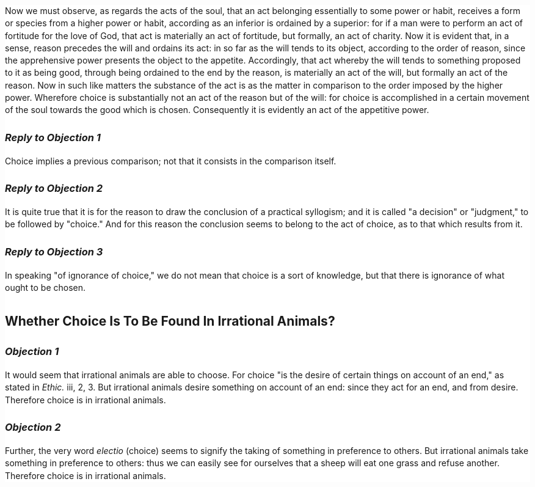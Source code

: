 Now we must observe, as regards the acts of the soul, that an act
belonging essentially to some power or habit, receives a form or
species from a higher power or habit, according as an inferior is
ordained by a superior: for if a man were to perform an act of
fortitude for the love of God, that act is materially an act of
fortitude, but formally, an act of charity. Now it is evident that, in
a sense, reason precedes the will and ordains its act: in so far as
the will tends to its object, according to the order of reason, since
the apprehensive power presents the object to the appetite.
Accordingly, that act whereby the will tends to something proposed to
it as being good, through being ordained to the end by the reason, is
materially an act of the will, but formally an act of the reason. Now
in such like matters the substance of the act is as the matter in
comparison to the order imposed by the higher power. Wherefore choice
is substantially not an act of the reason but of the will: for choice
is accomplished in a certain movement of the soul towards the good
which is chosen. Consequently it is evidently an act of the appetitive
power.

### *Reply to Objection 1*
Choice implies a previous comparison; not that it
consists in the comparison itself.

### *Reply to Objection 2*
It is quite true that it is for the reason to draw the
conclusion of a practical syllogism; and it is called "a decision" or
"judgment," to be followed by "choice." And for this reason the
conclusion seems to belong to the act of choice, as to that which
results from it.

### *Reply to Objection 3*
In speaking "of ignorance of choice," we do not mean
that choice is a sort of knowledge, but that there is ignorance of
what ought to be chosen.

## Whether Choice Is To Be Found In Irrational Animals?

### *Objection 1*
It would seem that irrational animals are able to
choose. For choice "is the desire of certain things on account of an
end," as stated in _Ethic._ iii, 2, 3. But irrational animals desire
something on account of an end: since they act for an end, and from
desire. Therefore choice is in irrational animals.

### *Objection 2*
Further, the very word _electio_ (choice) seems to signify
the taking of something in preference to others. But irrational
animals take something in preference to others: thus we can easily
see for ourselves that a sheep will eat one grass and refuse another.
Therefore choice is in irrational animals.
